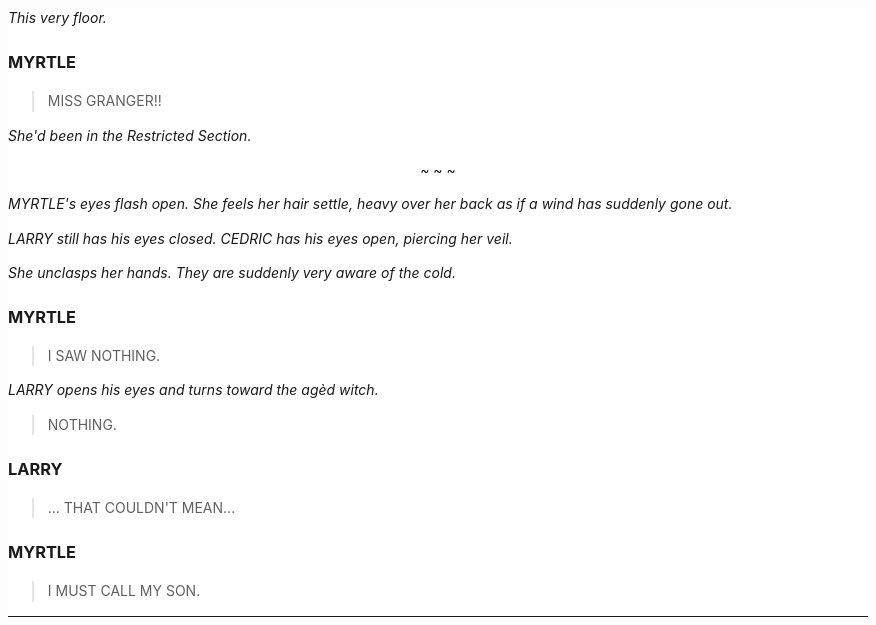 <i>This very floor.</i>

### MYRTLE ###

> MISS GRANGER!!

<I>She'd been in the Restricted Section.</i>

<center>~ ~ ~</center>

<I>MYRTLE's eyes flash open. She feels her hair settle, heavy over her back as if a wind has suddenly gone out.</i>

<i>LARRY still has his eyes closed. CEDRIC has his eyes open, piercing her veil.</i>

<i>She unclasps her hands. They are suddenly very aware of the cold.</i>

### MYRTLE ###

> I SAW NOTHING.

<I>LARRY opens his eyes and turns toward the agèd witch.</i>

> NOTHING.

### LARRY ###

> ... THAT COULDN'T MEAN...

### MYRTLE ###

> I MUST CALL MY SON.

*****
